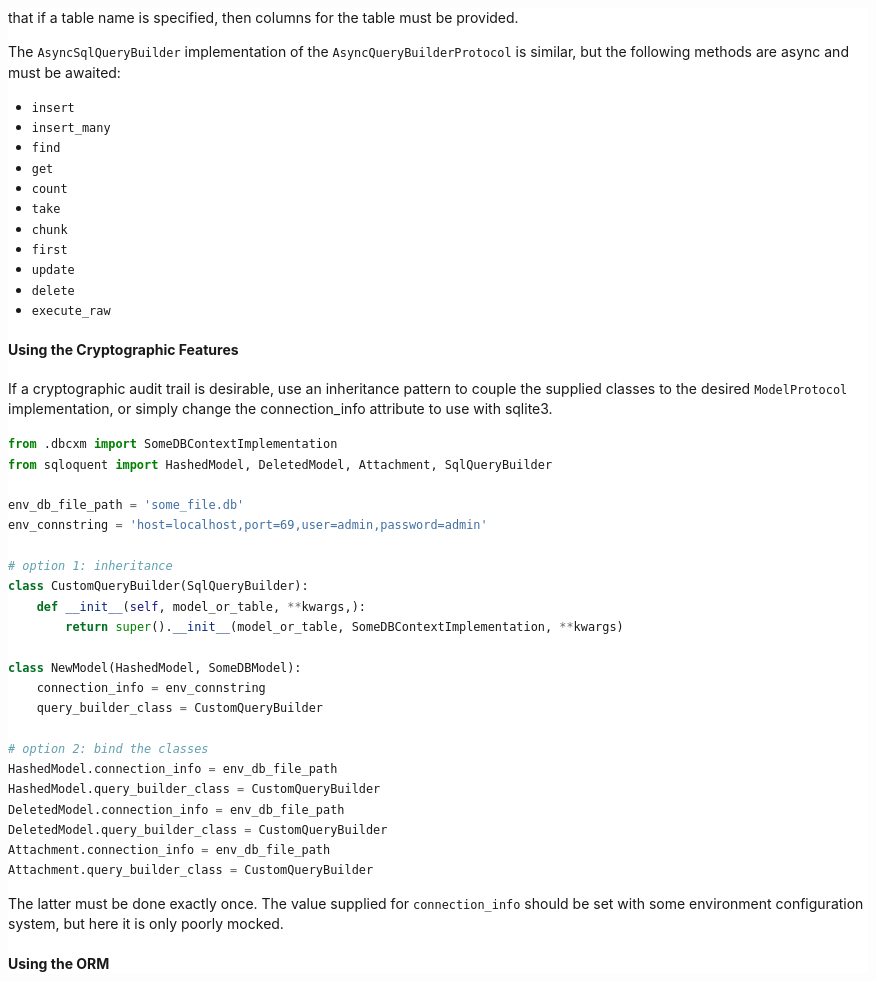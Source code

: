 that if a table name is specified, then columns for the table must be provided.

The `AsyncSqlQueryBuilder` implementation of the `AsyncQueryBuilderProtocol` is
similar, but the following methods are async and must be awaited:

- `insert`
- `insert_many`
- `find`
- `get`
- `count`
- `take`
- `chunk`
- `first`
- `update`
- `delete`
- `execute_raw`

#### Using the Cryptographic Features

If a cryptographic audit trail is desirable, use an inheritance pattern to
couple the supplied classes to the desired `ModelProtocol` implementation, or
simply change the connection_info attribute to use with sqlite3.

```python
from .dbcxm import SomeDBContextImplementation
from sqloquent import HashedModel, DeletedModel, Attachment, SqlQueryBuilder

env_db_file_path = 'some_file.db'
env_connstring = 'host=localhost,port=69,user=admin,password=admin'

# option 1: inheritance
class CustomQueryBuilder(SqlQueryBuilder):
    def __init__(self, model_or_table, **kwargs,):
        return super().__init__(model_or_table, SomeDBContextImplementation, **kwargs)

class NewModel(HashedModel, SomeDBModel):
    connection_info = env_connstring
    query_builder_class = CustomQueryBuilder

# option 2: bind the classes
HashedModel.connection_info = env_db_file_path
HashedModel.query_builder_class = CustomQueryBuilder
DeletedModel.connection_info = env_db_file_path
DeletedModel.query_builder_class = CustomQueryBuilder
Attachment.connection_info = env_db_file_path
Attachment.query_builder_class = CustomQueryBuilder
```

The latter must be done exactly once. The value supplied for `connection_info`
should be set with some environment configuration system, but here it is only
poorly mocked.

#### Using the ORM
